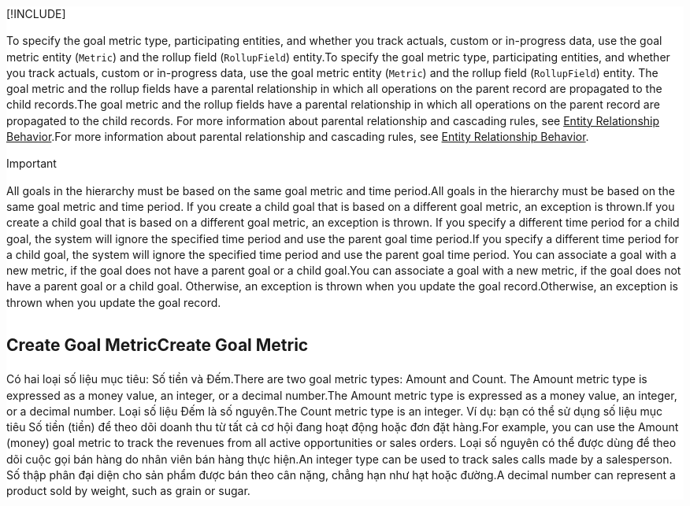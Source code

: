 [!INCLUDE[](../includes/cc_applies_to_update_9_0_0.md)]

<span data-ttu-id="e0fdb-104">To specify the goal metric type, participating entities, and whether you track actuals, custom or in-progress data, use the goal metric entity (`Metric`) and the rollup field (`RollupField`) entity.</span><span class="sxs-lookup"><span data-stu-id="e0fdb-104">To specify the goal metric type, participating entities, and whether you track actuals, custom or in-progress data, use the goal metric entity (`Metric`) and the rollup field (`RollupField`) entity.</span></span> <span data-ttu-id="e0fdb-105">The goal metric and the rollup fields have a parental relationship in which all operations on the parent record are propagated to the child records.</span><span class="sxs-lookup"><span data-stu-id="e0fdb-105">The goal metric and the rollup fields have a parental relationship in which all operations on the parent record are propagated to the child records.</span></span> <span data-ttu-id="e0fdb-106">For more information about parental relationship and cascading rules, see [Entity Relationship Behavior](entity-relationship-behavior.md).</span><span class="sxs-lookup"><span data-stu-id="e0fdb-106">For more information about parental relationship and cascading rules, see [Entity Relationship Behavior](entity-relationship-behavior.md).</span></span>  
  
> [!IMPORTANT]
>  <span data-ttu-id="e0fdb-107">All goals in the hierarchy must be based on the same goal metric and time period.</span><span class="sxs-lookup"><span data-stu-id="e0fdb-107">All goals in the hierarchy must be based on the same goal metric and time period.</span></span> <span data-ttu-id="e0fdb-108">If you create a child goal that is based on a different goal metric, an exception is thrown.</span><span class="sxs-lookup"><span data-stu-id="e0fdb-108">If you create a child goal that is based on a different goal metric, an exception is thrown.</span></span> <span data-ttu-id="e0fdb-109">If you specify a different time period for a child goal, the system will ignore the specified time period and use the parent goal time period.</span><span class="sxs-lookup"><span data-stu-id="e0fdb-109">If you specify a different time period for a child goal, the system will ignore the specified time period and use the parent goal time period.</span></span> <span data-ttu-id="e0fdb-110">You can associate a goal with a new metric, if the goal does not have a parent goal or a child goal.</span><span class="sxs-lookup"><span data-stu-id="e0fdb-110">You can associate a goal with a new metric, if the goal does not have a parent goal or a child goal.</span></span> <span data-ttu-id="e0fdb-111">Otherwise, an exception is thrown when you update the goal record.</span><span class="sxs-lookup"><span data-stu-id="e0fdb-111">Otherwise, an exception is thrown when you update the goal record.</span></span>  

<a name="BKMK_CreateGoalMetric"></a>   
## <a name="create-goal-metric"></a><span data-ttu-id="e0fdb-112">Create Goal Metric</span><span class="sxs-lookup"><span data-stu-id="e0fdb-112">Create Goal Metric</span></span>  
 <span data-ttu-id="e0fdb-113">Có hai loại số liệu mục tiêu: Số tiền và Đếm.</span><span class="sxs-lookup"><span data-stu-id="e0fdb-113">There are two goal metric types: Amount and Count.</span></span> <span data-ttu-id="e0fdb-114">The Amount metric type is expressed as a money value, an integer, or a decimal number.</span><span class="sxs-lookup"><span data-stu-id="e0fdb-114">The Amount metric type is expressed as a money value, an integer, or a decimal number.</span></span> <span data-ttu-id="e0fdb-115">Loại số liệu Đếm là số nguyên.</span><span class="sxs-lookup"><span data-stu-id="e0fdb-115">The Count metric type is an integer.</span></span> <span data-ttu-id="e0fdb-116">Ví dụ: bạn có thể sử dụng số liệu mục tiêu Số tiền (tiền) để theo dõi doanh thu từ tất cả cơ hội đang hoạt động hoặc đơn đặt hàng.</span><span class="sxs-lookup"><span data-stu-id="e0fdb-116">For example, you can use the Amount (money) goal metric to track the revenues from all active opportunities or sales orders.</span></span> <span data-ttu-id="e0fdb-117">Loại số nguyên có thể được dùng để theo dõi cuộc gọi bán hàng do nhân viên bán hàng thực hiện.</span><span class="sxs-lookup"><span data-stu-id="e0fdb-117">An integer type can be used to track sales calls made by a salesperson.</span></span> <span data-ttu-id="e0fdb-118">Số thập phân đại diện cho sản phẩm được bán theo cân nặng, chẳng hạn như hạt hoặc đường.</span><span class="sxs-lookup"><span data-stu-id="e0fdb-118">A decimal number can represent a product sold by weight, such as grain or sugar.</span></span>  
  